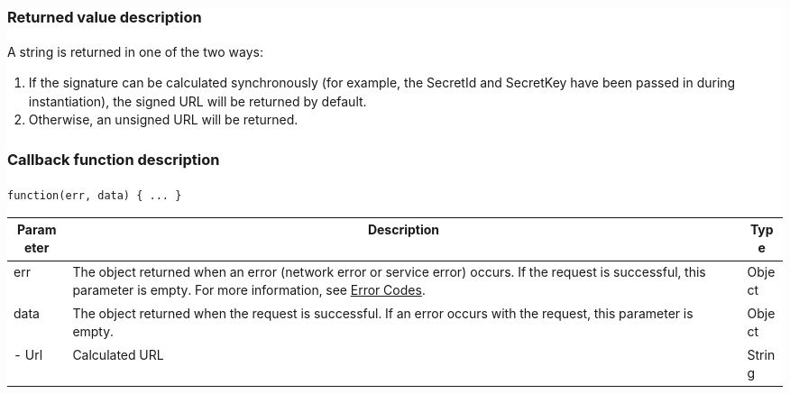 ### Returned value description

A string is returned in one of the two ways:

1. If the signature can be calculated synchronously (for example, the SecretId and SecretKey have been passed in during instantiation), the signed URL will be returned by default.
2. Otherwise, an unsigned URL will be returned.

### Callback function description

```
function(err, data) { ... }
```

| Parameter | Description | Type |
| ------ | ------------------------------------------------------------------------------------------------------------------------------------------------------- | ------ |
| err    | The object returned when an error (network error or service error) occurs. If the request is successful, this parameter is empty. For more information, see [Error Codes](https://intl.cloud.tencent.com/document/product/436/7730). | Object |
| data         | The object returned when the request is successful. If an error occurs with the request, this parameter is empty.               | Object |
| - Url | Calculated URL | String |
